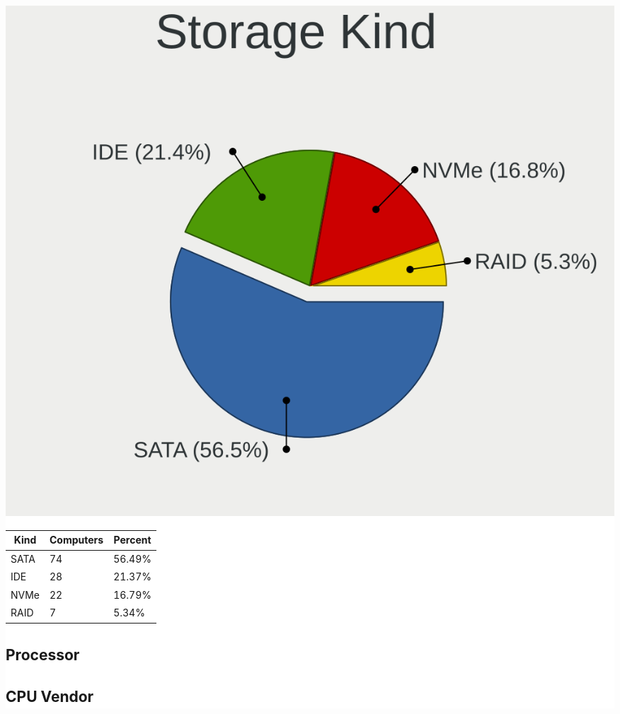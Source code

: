 ![Storage Kind](./images/pie_chart/storage_kind.svg)


| Kind | Computers | Percent |
|------|-----------|---------|
| SATA | 74        | 56.49%  |
| IDE  | 28        | 21.37%  |
| NVMe | 22        | 16.79%  |
| RAID | 7         | 5.34%   |

Processor
---------

CPU Vendor
----------
